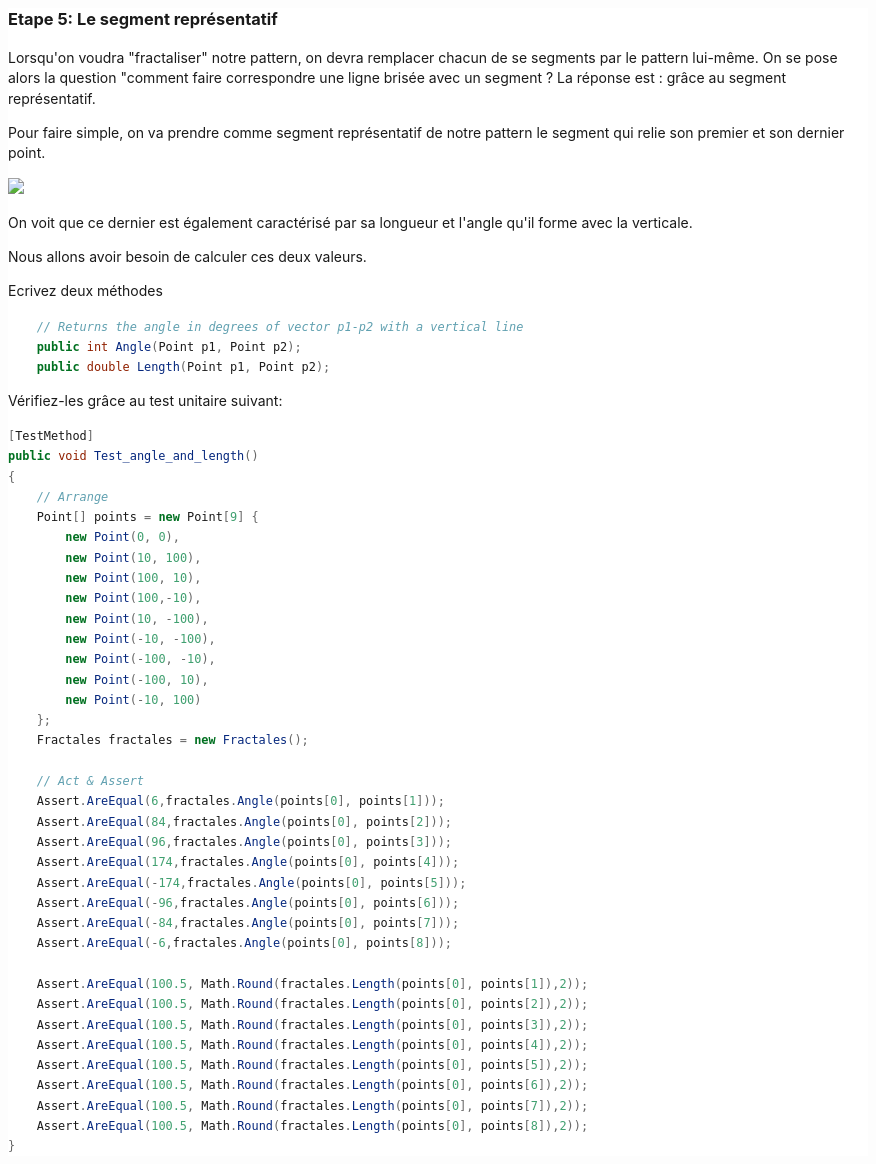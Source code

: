 ### Etape 5: Le segment représentatif

Lorsqu'on voudra "fractaliser" notre pattern, on devra remplacer chacun de se segments par le pattern lui-même. On se pose alors la question "comment faire correspondre une ligne brisée avec un segment ? La réponse est : grâce au segment représentatif.

Pour faire simple, on va prendre comme segment représentatif de notre pattern le segment qui relie son premier et son dernier point.

![](f3.Segment%20représentatif.png)

On voit que ce dernier est également caractérisé par sa longueur et l'angle qu'il forme avec la verticale.

Nous allons avoir besoin de calculer ces deux valeurs.

Ecrivez deux méthodes

```csharp
    // Returns the angle in degrees of vector p1-p2 with a vertical line
    public int Angle(Point p1, Point p2);
    public double Length(Point p1, Point p2);
```

Vérifiez-les grâce au test unitaire suivant:

```csharp
[TestMethod]
public void Test_angle_and_length()
{
    // Arrange
    Point[] points = new Point[9] {
        new Point(0, 0),
        new Point(10, 100),
        new Point(100, 10),
        new Point(100,-10),
        new Point(10, -100),
        new Point(-10, -100),
        new Point(-100, -10),
        new Point(-100, 10),
        new Point(-10, 100)
    };
    Fractales fractales = new Fractales();

    // Act & Assert
    Assert.AreEqual(6,fractales.Angle(points[0], points[1]));
    Assert.AreEqual(84,fractales.Angle(points[0], points[2]));
    Assert.AreEqual(96,fractales.Angle(points[0], points[3]));
    Assert.AreEqual(174,fractales.Angle(points[0], points[4]));
    Assert.AreEqual(-174,fractales.Angle(points[0], points[5]));
    Assert.AreEqual(-96,fractales.Angle(points[0], points[6]));
    Assert.AreEqual(-84,fractales.Angle(points[0], points[7]));
    Assert.AreEqual(-6,fractales.Angle(points[0], points[8]));

    Assert.AreEqual(100.5, Math.Round(fractales.Length(points[0], points[1]),2));
    Assert.AreEqual(100.5, Math.Round(fractales.Length(points[0], points[2]),2));
    Assert.AreEqual(100.5, Math.Round(fractales.Length(points[0], points[3]),2));
    Assert.AreEqual(100.5, Math.Round(fractales.Length(points[0], points[4]),2));
    Assert.AreEqual(100.5, Math.Round(fractales.Length(points[0], points[5]),2));
    Assert.AreEqual(100.5, Math.Round(fractales.Length(points[0], points[6]),2));
    Assert.AreEqual(100.5, Math.Round(fractales.Length(points[0], points[7]),2));
    Assert.AreEqual(100.5, Math.Round(fractales.Length(points[0], points[8]),2));
}

```
